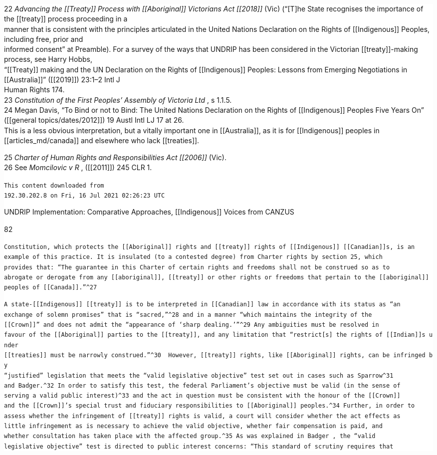 22 _Advancing the [[Treaty]] Process with [[Aboriginal]] Victorians Act [[2018]]_ (Vic) (“\[T\]he State recognises the importance of the [[treaty]] process proceeding in a  
manner that is consistent with the principles articulated in the United Nations Declaration on the Rights of [[Indigenous]] Peoples, including free, prior and  
informed consent” at Preamble). For a survey of the ways that UNDRIP has been considered in the Victorian [[treaty]]-making process, see Harry Hobbs,  
“[[Treaty]] making and the UN Declaration on the Rights of [[Indigenous]] Peoples: Lessons from Emerging Negotiations in [[Australia]]” ([[2019]]) 23:1–2 Intl J  
Human Rights 174.  
23 _Constitution of the First Peoples’ Assembly of Victoria Ltd_ , s 1.1.5.  
24 Megan Davis, “To Bind or not to Bind: The United Nations Declaration on the Rights of [[Indigenous]] Peoples Five Years On” ([[general topics/dates/2012]]) 19 Austl Intl LJ 17 at 26.  
This is a less obvious interpretation, but a vitally important one in [[Australia]], as it is for [[Indigenous]] peoples in [[articles_md/canada]] and elsewhere who lack [[treaties]].

25 _Charter of Human Rights and Responsibilities Act [[2006]]_ (Vic).  
26 See _Momcilovic v R_ , ([[2011]]) 245 CLR 1.

```
This content downloaded from
192.30.202.8 on Fri, 16 Jul 2021 02:26:23 UTC
```

UNDRIP Implementation: Comparative Approaches, [[Indigenous]] Voices from CANZUS

82

```
Constitution, which protects the [[Aboriginal]] rights and [[treaty]] rights of [[Indigenous]] [[Canadian]]s, is an
example of this practice. It is insulated (to a contested degree) from Charter rights by section 25, which
provides that: “The guarantee in this Charter of certain rights and freedoms shall not be construed so as to
abrogate or derogate from any [[aboriginal]], [[treaty]] or other rights or freedoms that pertain to the [[aboriginal]]
peoples of [[Canada]].”^27
```

```
A state-[[Indigenous]] [[treaty]] is to be interpreted in [[Canadian]] law in accordance with its status as “an
exchange of solemn promises” that is “sacred,”^28 and in a manner “which maintains the integrity of the
[[Crown]]” and does not admit the “appearance of ‘sharp dealing.’”^29 Any ambiguities must be resolved in
favour of the [[Aboriginal]] parties to the [[treaty]], and any limitation that “restrict[s] the rights of [[Indian]]s under
[[treaties]] must be narrowly construed.”^30  However, [[treaty]] rights, like [[Aboriginal]] rights, can be infringed by
“justified” legislation that meets the “valid legislative objective” test set out in cases such as Sparrow^31
and Badger.^32 In order to satisfy this test, the federal Parliament’s objective must be valid (in the sense of
serving a valid public interest)^33 and the act in question must be consistent with the honour of the [[Crown]]
and the [[Crown]]’s special trust and fiduciary responsibilities to [[Aboriginal]] peoples.^34 Further, in order to
assess whether the infringement of [[treaty]] rights is valid, a court will consider whether the act effects as
little infringement as is necessary to achieve the valid objective, whether fair compensation is paid, and
whether consultation has taken place with the affected group.^35 As was explained in Badger , the “valid
legislative objective” test is directed to public interest concerns: “This standard of scrutiny requires that
```
